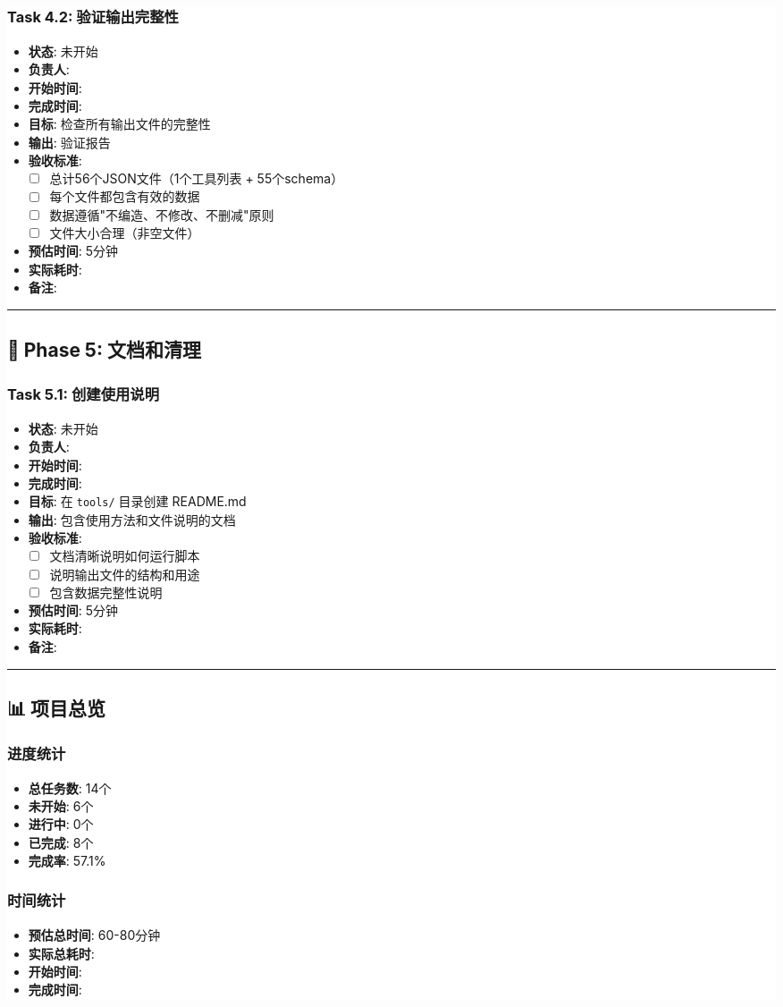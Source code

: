 ### Task 4.2: 验证输出完整性
- **状态**: 未开始
- **负责人**: 
- **开始时间**: 
- **完成时间**: 
- **目标**: 检查所有输出文件的完整性
- **输出**: 验证报告
- **验收标准**: 
  - [ ] 总计56个JSON文件（1个工具列表 + 55个schema）
  - [ ] 每个文件都包含有效的数据
  - [ ] 数据遵循"不编造、不修改、不删减"原则
  - [ ] 文件大小合理（非空文件）
- **预估时间**: 5分钟
- **实际耗时**: 
- **备注**: 

---

## 🎯 Phase 5: 文档和清理

### Task 5.1: 创建使用说明
- **状态**: 未开始
- **负责人**: 
- **开始时间**: 
- **完成时间**: 
- **目标**: 在 `tools/` 目录创建 README.md
- **输出**: 包含使用方法和文件说明的文档
- **验收标准**: 
  - [ ] 文档清晰说明如何运行脚本
  - [ ] 说明输出文件的结构和用途
  - [ ] 包含数据完整性说明
- **预估时间**: 5分钟
- **实际耗时**: 
- **备注**: 

---

## 📊 项目总览

### 进度统计
- **总任务数**: 14个
- **未开始**: 6个
- **进行中**: 0个
- **已完成**: 8个
- **完成率**: 57.1%

### 时间统计
- **预估总时间**: 60-80分钟
- **实际总耗时**: 
- **开始时间**: 
- **完成时间**: 
